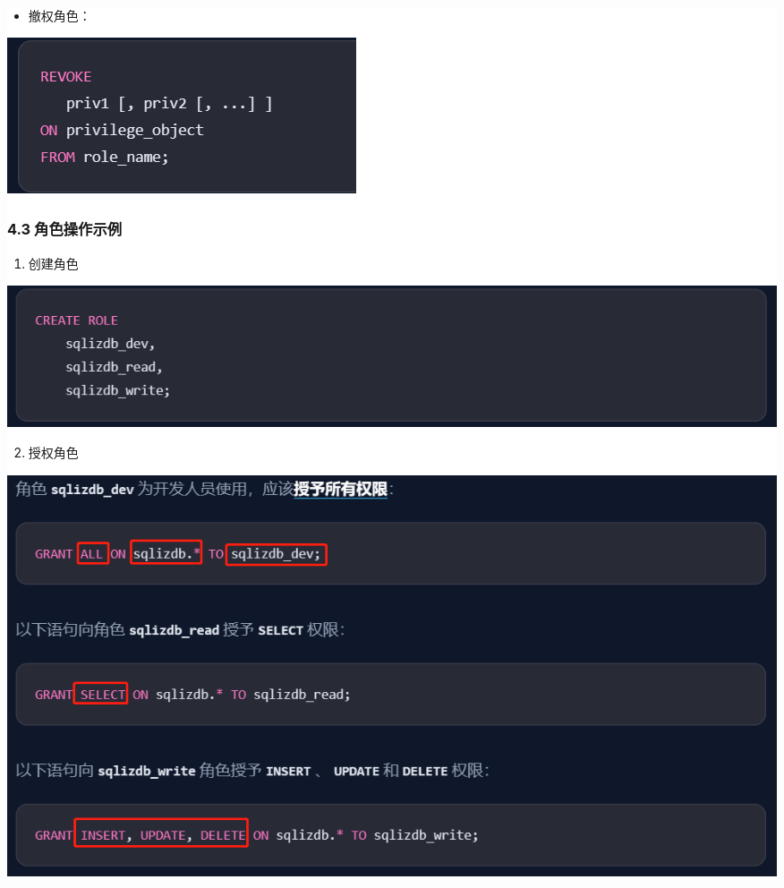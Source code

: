 - 撤权角色：

![...](images\数据库管理.015.png)

### 4.3 角色操作示例

1. 创建角色

![...](images\数据库管理.016.png)

2. 授权角色

![...](images\数据库管理.017.png)
